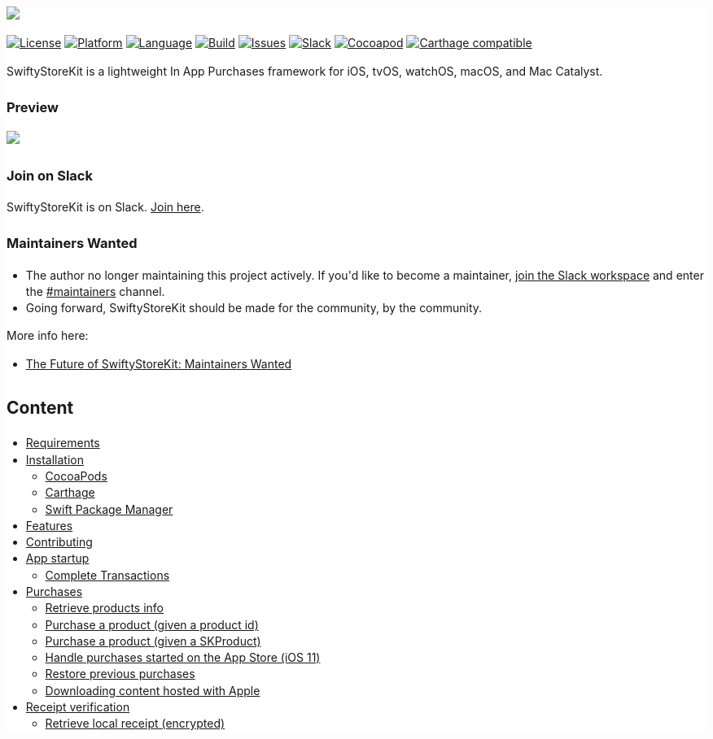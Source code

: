 <img src="https://github.com/bizz84/SwiftyStoreKit/raw/master/SwiftyStoreKit-logo.png" width=100%>

[![License](https://img.shields.io/badge/license-MIT-blue.svg?style=flat)](http://mit-license.org)
[![Platform](http://img.shields.io/badge/platform-iOS%20%7C%20macOS%20%7C%20tvOS%20%7C%20watchOS-lightgrey.svg?style=flat)](https://developer.apple.com/resources/)
[![Language](https://img.shields.io/badge/swift-5.0-orange.svg)](https://developer.apple.com/swift)
[![Build](https://img.shields.io/travis/bizz84/SwiftyStoreKit.svg?style=flat)](https://travis-ci.org/bizz84/SwiftyStoreKit)
[![Issues](https://img.shields.io/github/issues/bizz84/SwiftyStoreKit.svg?style=flat)](https://github.com/bizz84/SwiftyStoreKit/issues)
[![Slack](https://img.shields.io/badge/Slack-Join-green.svg?style=flat)](https://join.slack.com/t/swiftystorekit/shared_invite/enQtODY3OTYxOTExMzE5LWVkNGY4MzcwY2VjNGM4MGU4NDFhMGE5YmUxMGM3ZTQ4NjVjNTRkNTJhNDAyMWZmY2M5OWE5MDE0ODc3OGJjMmM)
[![Cocoapod](http://img.shields.io/cocoapods/v/SwiftyStoreKit.svg?style=flat)](http://cocoadocs.org/docsets/SwiftyStoreKit/)
[![Carthage compatible](https://img.shields.io/badge/Carthage-compatible-4BC51D.svg?style=flat)](https://github.com/Carthage/Carthage)

SwiftyStoreKit is a lightweight In App Purchases framework for iOS, tvOS, watchOS, macOS, and Mac Catalyst.

### Preview

<img src="https://github.com/bizz84/SwiftyStoreKit/raw/master/Screenshots/Preview.jpg" width="320">

### Join on Slack 

SwiftyStoreKit is on Slack. [Join here](https://join.slack.com/t/swiftystorekit/shared_invite/enQtODY3OTYxOTExMzE5LWVkNGY4MzcwY2VjNGM4MGU4NDFhMGE5YmUxMGM3ZTQ4NjVjNTRkNTJhNDAyMWZmY2M5OWE5MDE0ODc3OGJjMmM).

### Maintainers Wanted

- The author no longer maintaining this project actively. If you'd like to become a maintainer, [join the Slack workspace](https://join.slack.com/t/swiftystorekit/shared_invite/enQtODY3OTYxOTExMzE5LWVkNGY4MzcwY2VjNGM4MGU4NDFhMGE5YmUxMGM3ZTQ4NjVjNTRkNTJhNDAyMWZmY2M5OWE5MDE0ODc3OGJjMmM) and enter the [#maintainers](https://app.slack.com/client/TL2JYQ458/CLG62K26A/details/) channel.
- Going forward, SwiftyStoreKit should be made for the community, by the community. 

More info here:

- [The Future of SwiftyStoreKit: Maintainers Wanted](https://medium.com/@biz84/the-future-of-swiftystorekit-maintainers-needed-f60d01572c91)

## Content

- [Requirements](#requirements)
- [Installation](#installation)
	- [CocoaPods](#cocoapods)
	- [Carthage](#carthage)
	- [Swift Package Manager](#swift-package-manager)
- [Features](#features)
- [Contributing](#contributing)
- [App startup](#app-startup)
	- [Complete Transactions](#complete-transactions)
- [Purchases](#purchases)
	- [Retrieve products info](#retrieve-products-info)
	- [Purchase a product (given a product id)](#purchase-a-product-given-a-product-id)
	- [Purchase a product (given a SKProduct)](#purchase-a-product-given-a-skproduct)
	- [Handle purchases started on the App Store (iOS 11)](#handle-purchases-started-on-the-app-store-ios-11)
	- [Restore previous purchases](#restore-previous-purchases)
	- [Downloading content hosted with Apple](#downloading-content-hosted-with-apple)
- [Receipt verification](#receipt-verification)
	- [Retrieve local receipt (encrypted)](#retrieve-local-receipt-encrypted)